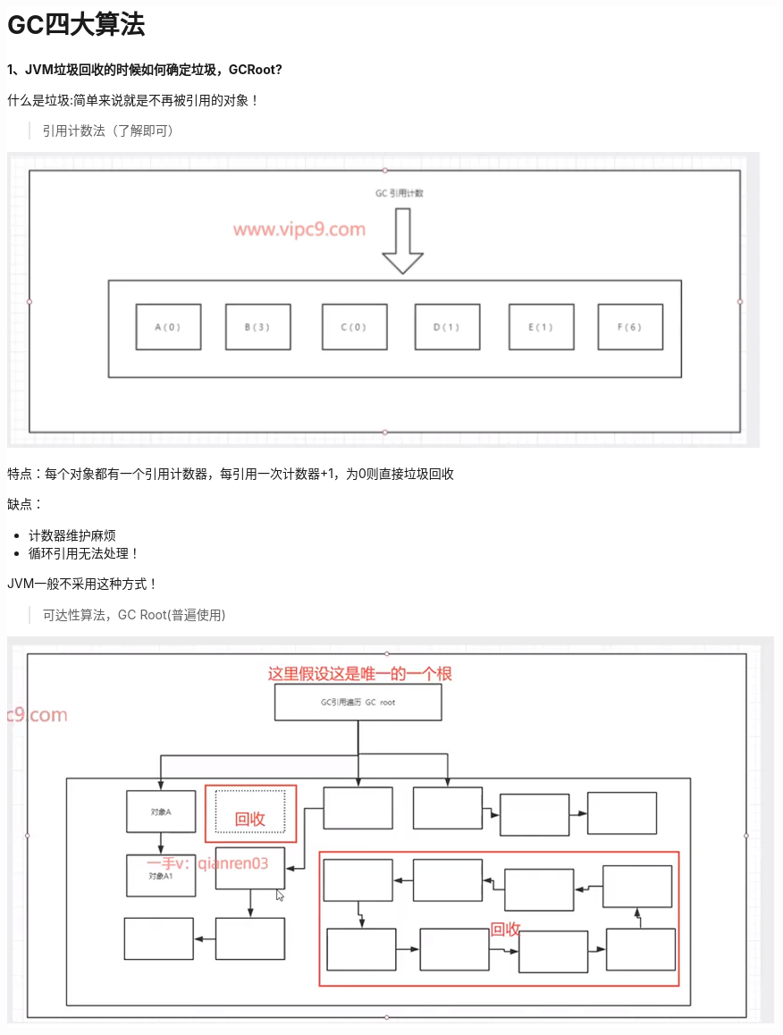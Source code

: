 

# GC四大算法

**1、JVM垃圾回收的时候如何确定垃圾，GCRoot?**

什么是垃圾:简单来说就是不再被引用的对象！

>引用计数法（了解即可）

![image-20250824212912658](JVM/image-20250824212912658.png)

特点：每个对象都有一个引用计数器，每引用一次计数器+1，为0则直接垃圾回收

缺点：

- 计数器维护麻烦
- 循环引用无法处理！

JVM一般不采用这种方式！

>可达性算法，GC Root(普遍使用)

![image-20250824221501437](JVM/image-20250824221501437.png)
